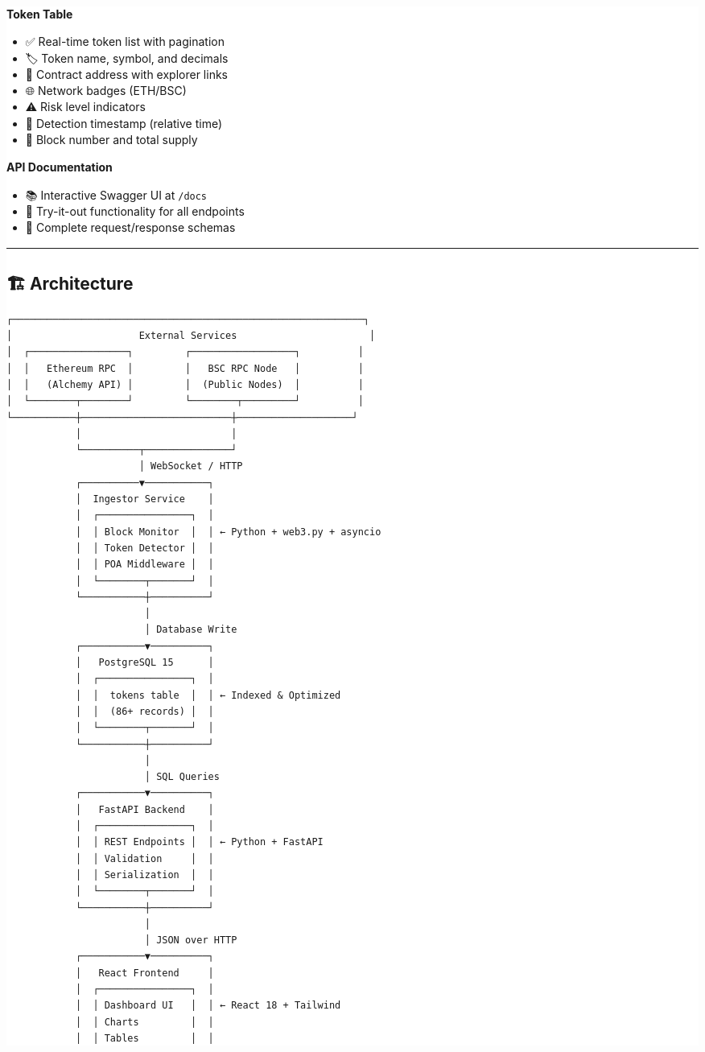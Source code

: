 **Token Table**
- ✅ Real-time token list with pagination
- 🏷️ Token name, symbol, and decimals
- 🔗 Contract address with explorer links
- 🌐 Network badges (ETH/BSC)
- ⚠️ Risk level indicators
- 📅 Detection timestamp (relative time)
- 🔢 Block number and total supply

**API Documentation**
- 📚 Interactive Swagger UI at `/docs`
- 🧪 Try-it-out functionality for all endpoints
- 📝 Complete request/response schemas

---

## 🏗️ Architecture

```
┌─────────────────────────────────────────────────────────────┐
│                      External Services                       │
│  ┌─────────────────┐         ┌──────────────────┐          │
│  │   Ethereum RPC  │         │   BSC RPC Node   │          │
│  │   (Alchemy API) │         │  (Public Nodes)  │          │
│  └────────┬────────┘         └────────┬─────────┘          │
└───────────┼──────────────────────────┼────────────────────┘
            │                          │
            └──────────┬───────────────┘
                       │ WebSocket / HTTP
            ┌──────────▼───────────┐
            │  Ingestor Service    │
            │  ┌────────────────┐  │
            │  │ Block Monitor  │  │ ← Python + web3.py + asyncio
            │  │ Token Detector │  │
            │  │ POA Middleware │  │
            │  └────────┬───────┘  │
            └───────────┼──────────┘
                        │
                        │ Database Write
            ┌───────────▼──────────┐
            │   PostgreSQL 15      │
            │  ┌────────────────┐  │
            │  │  tokens table  │  │ ← Indexed & Optimized
            │  │  (86+ records) │  │
            │  └────────┬───────┘  │
            └───────────┼──────────┘
                        │
                        │ SQL Queries
            ┌───────────▼──────────┐
            │   FastAPI Backend    │
            │  ┌────────────────┐  │
            │  │ REST Endpoints │  │ ← Python + FastAPI
            │  │ Validation     │  │
            │  │ Serialization  │  │
            │  └────────┬───────┘  │
            └───────────┼──────────┘
                        │
                        │ JSON over HTTP
            ┌───────────▼──────────┐
            │   React Frontend     │
            │  ┌────────────────┐  │
            │  │ Dashboard UI   │  │ ← React 18 + Tailwind
            │  │ Charts         │  │
            │  │ Tables         │  │
```